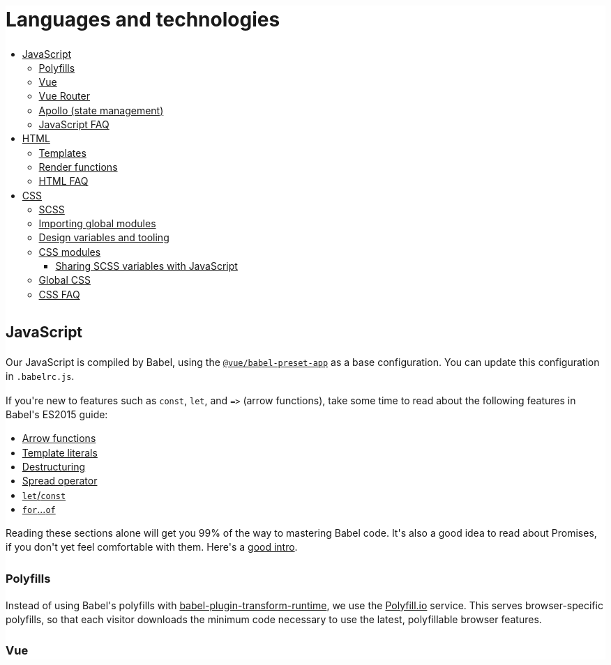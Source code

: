 # Languages and technologies

* [JavaScript](#javascript)
  * [Polyfills](#polyfills)
  * [Vue](#vue)
  * [Vue Router](#vue-router)
  * [Apollo (state management)](#apollo-state-management)
  * [JavaScript FAQ](#javascript-faq)
* [HTML](#html)
  * [Templates](#templates)
  * [Render functions](#render-functions)
  * [HTML FAQ](#html-faq)
* [CSS](#css)
  * [SCSS](#scss)
  * [Importing global modules](#importing-global-modules)
  * [Design variables and tooling](#design-variables-and-tooling)
  * [CSS modules](#css-modules)
    * [Sharing SCSS variables with JavaScript](#sharing-scss-variables-with-javascript)
  * [Global CSS](#global-css)
  * [CSS FAQ](#css-faq)

## JavaScript

Our JavaScript is compiled by Babel, using the [`@vue/babel-preset-app`](https://github.com/vuejs/vue-cli/tree/dev/packages/%40vue/babel-preset-app) as a base configuration. You can update this configuration in `.babelrc.js`.

If you're new to features such as `const`, `let`, and `=>` (arrow functions), take some time to read about the following features in Babel's ES2015 guide:

* [Arrow functions](https://babeljs.io/learn-es2015/#ecmascript-2015-features-arrows-and-lexical-this)
* [Template literals](https://babeljs.io/learn-es2015/#ecmascript-2015-features-template-strings)
* [Destructuring](https://babeljs.io/learn-es2015/#ecmascript-2015-features-destructuring)
* [Spread operator](https://babeljs.io/learn-es2015/#ecmascript-2015-features-default-rest-spread)
* [`let`/`const`](https://babeljs.io/learn-es2015/#ecmascript-2015-features-let-const)
* [`for`...`of`](https://babeljs.io/learn-es2015/#ecmascript-2015-features-iterators-for-of)

Reading these sections alone will get you 99% of the way to mastering Babel code. It's also a good idea to read about Promises, if you don't yet feel comfortable with them. Here's a [good intro](https://developers.google.com/web/fundamentals/getting-started/primers/promises).

### Polyfills

Instead of using Babel's polyfills with [babel-plugin-transform-runtime](https://www.npmjs.com/package/babel-plugin-transform-runtime), we use the [Polyfill.io](https://polyfill.io/v2/docs/) service. This serves browser-specific polyfills, so that each visitor downloads the minimum code necessary to use the latest, polyfillable browser features.

### Vue
